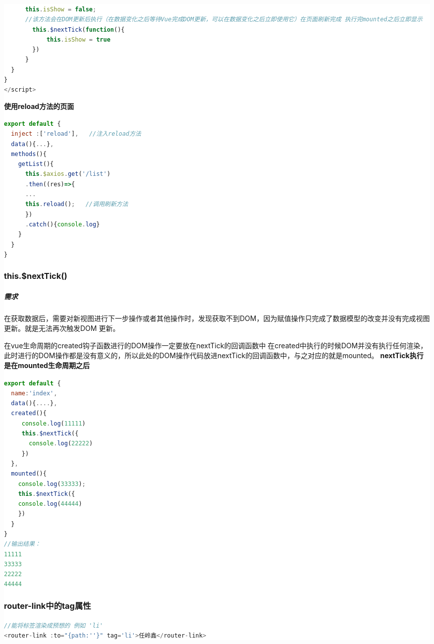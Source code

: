 ```javascript
      this.isShow = false;
      //该方法会在DOM更新后执行（在数据变化之后等待Vue完成DOM更新，可以在数据变化之后立即使用它）在页面刷新完成 执行完mounted之后立即显示
        this.$nextTick(function(){
        	this.isShow = true
        })
      }
  }
}
</script>
```
**使用reload方法的页面**
```javascript
export default {
  inject :['reload'],   //注入reload方法
  data(){...},
  methods(){
    getList(){
      this.$axios.get('/list')
      .then((res)=>{
      ...
      this.reload();   //调用刷新方法
      })
      .catch(){console.log}
    }
  }
}
```

### this.$nextTick()

##### 需求
在获取数据后，需要对新视图进行下一步操作或者其他操作时，发现获取不到DOM，因为赋值操作只完成了数据模型的改变并没有完成视图更新。就是无法再次触发DOM 更新。

在vue生命周期的created钩子函数进行的DOM操作一定要放在nextTick的回调函数中
在created中执行的时候DOM并没有执行任何渲染，此时进行的DOM操作都是没有意义的，所以此处的DOM操作代码放进nextTick的回调函数中，与之对应的就是mounted。
**nextTick执行是在mounted生命周期之后**

```javascript
export default {
  name:'index',
  data(){....},
  created(){
  	 console.log(11111)
     this.$nextTick({
       console.log(22222)
     })
  },
  mounted(){
    console.log(33333);
    this.$nextTick({
    console.log(44444)
    })
  }
}
//输出结果：
11111
33333
22222
44444
```
### router-link中的tag属性
```javascript
//能将标签渲染成预想的 例如 'li'
<router-link :to="{path:''}" tag='li'>任岭鑫</router-link>
```